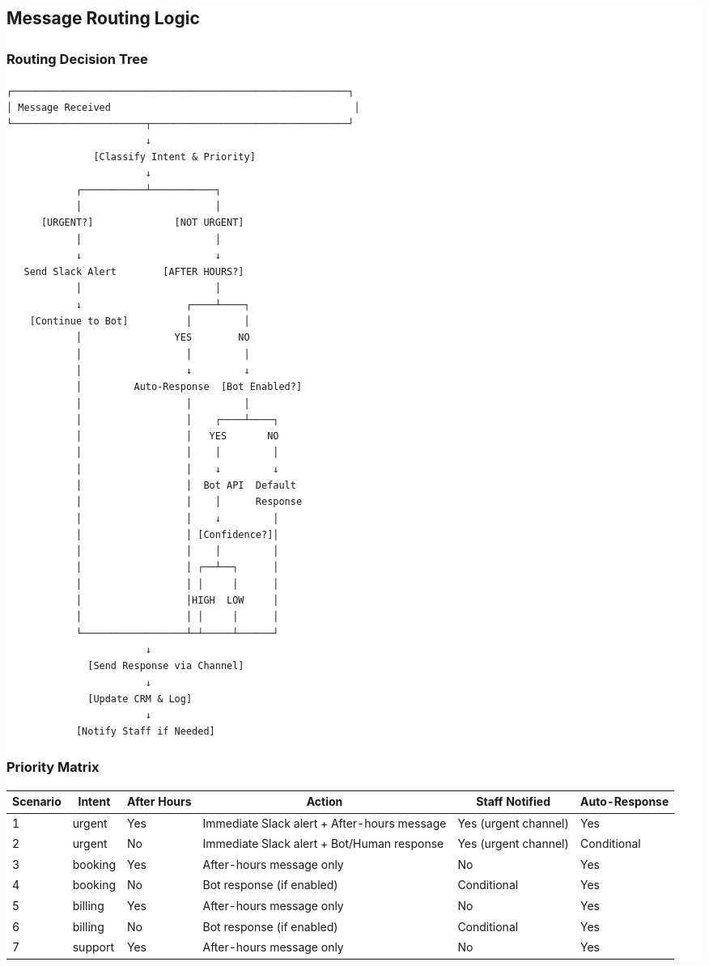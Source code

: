 
## Message Routing Logic

### Routing Decision Tree

```
┌──────────────────────────────────────────────────────────┐
│ Message Received                                          │
└───────────────────────┬──────────────────────────────────┘
                        ↓
               [Classify Intent & Priority]
                        ↓
            ┌───────────┴───────────┐
            │                       │
      [URGENT?]              [NOT URGENT]
            │                       │
            ↓                       ↓
   Send Slack Alert        [AFTER HOURS?]
            │                       │
            ↓                  ┌────┴────┐
    [Continue to Bot]          │         │
            │                YES        NO
            │                  │         │
            │                  ↓         ↓
            │         Auto-Response  [Bot Enabled?]
            │                  │         │
            │                  │    ┌────┴────┐
            │                  │   YES       NO
            │                  │    │         │
            │                  │    ↓         ↓
            │                  │  Bot API  Default
            │                  │    │      Response
            │                  │    ↓         │
            │                  │ [Confidence?]│
            │                  │    │         │
            │                  │ ┌──┴──┐      │
            │                  │ │     │      │
            │                  │HIGH  LOW     │
            │                  │ │     │      │
            └──────────────────┴─┴─────┴──────┘
                        ↓
              [Send Response via Channel]
                        ↓
              [Update CRM & Log]
                        ↓
            [Notify Staff if Needed]
```

### Priority Matrix

| Scenario | Intent | After Hours | Action | Staff Notified | Auto-Response |
|----------|--------|-------------|--------|----------------|---------------|
| 1 | urgent | Yes | Immediate Slack alert + After-hours message | Yes (urgent channel) | Yes |
| 2 | urgent | No | Immediate Slack alert + Bot/Human response | Yes (urgent channel) | Conditional |
| 3 | booking | Yes | After-hours message only | No | Yes |
| 4 | booking | No | Bot response (if enabled) | Conditional | Yes |
| 5 | billing | Yes | After-hours message only | No | Yes |
| 6 | billing | No | Bot response (if enabled) | Conditional | Yes |
| 7 | support | Yes | After-hours message only | No | Yes |